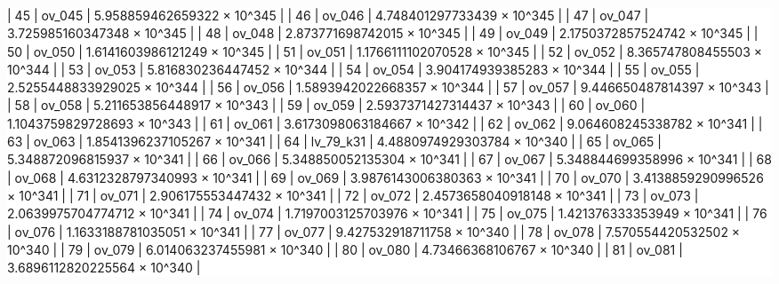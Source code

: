 | 45 | ov_045 | 5.958859462659322 × 10^345 |
| 46 | ov_046 | 4.748401297733439 × 10^345 |
| 47 | ov_047 | 3.725985160347348 × 10^345 |
| 48 | ov_048 | 2.873771698742015 × 10^345 |
| 49 | ov_049 | 2.1750372857524742 × 10^345 |
| 50 | ov_050 | 1.6141603986121249 × 10^345 |
| 51 | ov_051 | 1.1766111102070528 × 10^345 |
| 52 | ov_052 | 8.365747808455503 × 10^344 |
| 53 | ov_053 | 5.816830236447452 × 10^344 |
| 54 | ov_054 | 3.904174939385283 × 10^344 |
| 55 | ov_055 | 2.5255448833929025 × 10^344 |
| 56 | ov_056 | 1.5893942022668357 × 10^344 |
| 57 | ov_057 | 9.446650487814397 × 10^343 |
| 58 | ov_058 | 5.211653856448917 × 10^343 |
| 59 | ov_059 | 2.5937371427314437 × 10^343 |
| 60 | ov_060 | 1.1043759829728693 × 10^343 |
| 61 | ov_061 | 3.6173098063184667 × 10^342 |
| 62 | ov_062 | 9.064608245338782 × 10^341 |
| 63 | ov_063 | 1.8541396237105267 × 10^341 |
| 64 | lv_79_k31 | 4.4880974929303784 × 10^340 |
| 65 | ov_065 | 5.348872096815937 × 10^341 |
| 66 | ov_066 | 5.348850052135304 × 10^341 |
| 67 | ov_067 | 5.348844699358996 × 10^341 |
| 68 | ov_068 | 4.6312328797340993 × 10^341 |
| 69 | ov_069 | 3.9876143006380363 × 10^341 |
| 70 | ov_070 | 3.4138859290996526 × 10^341 |
| 71 | ov_071 | 2.906175553447432 × 10^341 |
| 72 | ov_072 | 2.4573658040918148 × 10^341 |
| 73 | ov_073 | 2.0639975704774712 × 10^341 |
| 74 | ov_074 | 1.7197003125703976 × 10^341 |
| 75 | ov_075 | 1.421376333353949 × 10^341 |
| 76 | ov_076 | 1.1633188781035051 × 10^341 |
| 77 | ov_077 | 9.427532918711758 × 10^340 |
| 78 | ov_078 | 7.570554420532502 × 10^340 |
| 79 | ov_079 | 6.014063237455981 × 10^340 |
| 80 | ov_080 | 4.73466368106767 × 10^340 |
| 81 | ov_081 | 3.6896112820225564 × 10^340 |